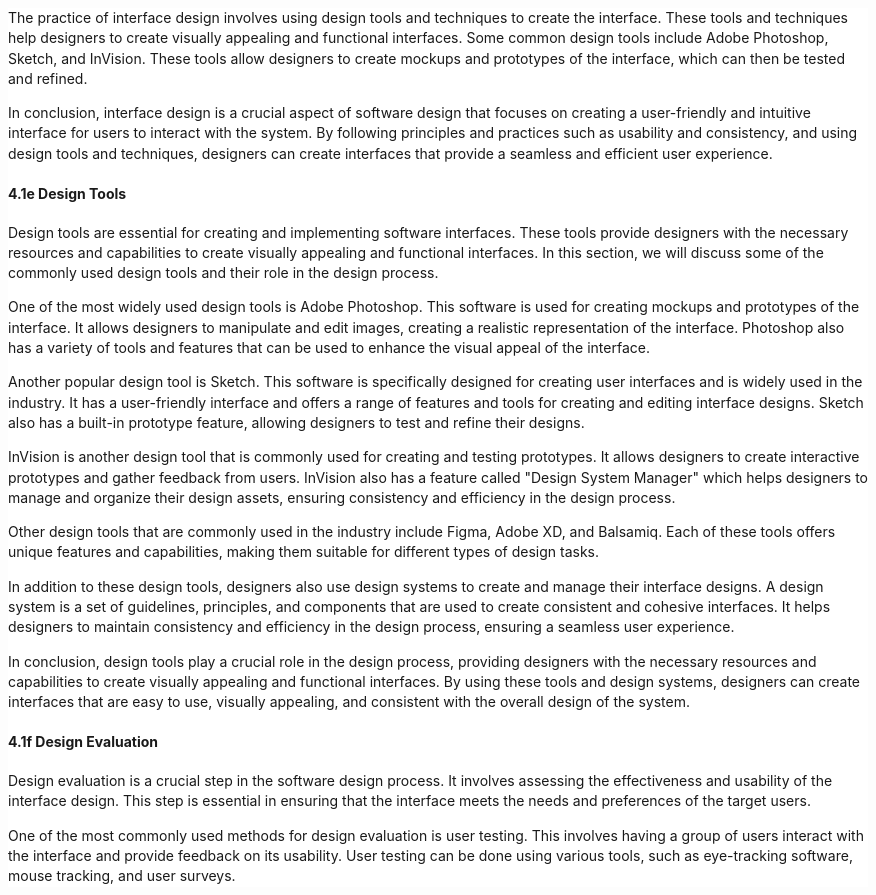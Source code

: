 The practice of interface design involves using design tools and techniques to create the interface. These tools and techniques help designers to create visually appealing and functional interfaces. Some common design tools include Adobe Photoshop, Sketch, and InVision. These tools allow designers to create mockups and prototypes of the interface, which can then be tested and refined.

In conclusion, interface design is a crucial aspect of software design that focuses on creating a user-friendly and intuitive interface for users to interact with the system. By following principles and practices such as usability and consistency, and using design tools and techniques, designers can create interfaces that provide a seamless and efficient user experience. 


#### 4.1e Design Tools

Design tools are essential for creating and implementing software interfaces. These tools provide designers with the necessary resources and capabilities to create visually appealing and functional interfaces. In this section, we will discuss some of the commonly used design tools and their role in the design process.

One of the most widely used design tools is Adobe Photoshop. This software is used for creating mockups and prototypes of the interface. It allows designers to manipulate and edit images, creating a realistic representation of the interface. Photoshop also has a variety of tools and features that can be used to enhance the visual appeal of the interface.

Another popular design tool is Sketch. This software is specifically designed for creating user interfaces and is widely used in the industry. It has a user-friendly interface and offers a range of features and tools for creating and editing interface designs. Sketch also has a built-in prototype feature, allowing designers to test and refine their designs.

InVision is another design tool that is commonly used for creating and testing prototypes. It allows designers to create interactive prototypes and gather feedback from users. InVision also has a feature called "Design System Manager" which helps designers to manage and organize their design assets, ensuring consistency and efficiency in the design process.

Other design tools that are commonly used in the industry include Figma, Adobe XD, and Balsamiq. Each of these tools offers unique features and capabilities, making them suitable for different types of design tasks.

In addition to these design tools, designers also use design systems to create and manage their interface designs. A design system is a set of guidelines, principles, and components that are used to create consistent and cohesive interfaces. It helps designers to maintain consistency and efficiency in the design process, ensuring a seamless user experience.

In conclusion, design tools play a crucial role in the design process, providing designers with the necessary resources and capabilities to create visually appealing and functional interfaces. By using these tools and design systems, designers can create interfaces that are easy to use, visually appealing, and consistent with the overall design of the system. 


#### 4.1f Design Evaluation

Design evaluation is a crucial step in the software design process. It involves assessing the effectiveness and usability of the interface design. This step is essential in ensuring that the interface meets the needs and preferences of the target users.

One of the most commonly used methods for design evaluation is user testing. This involves having a group of users interact with the interface and provide feedback on its usability. User testing can be done using various tools, such as eye-tracking software, mouse tracking, and user surveys.
